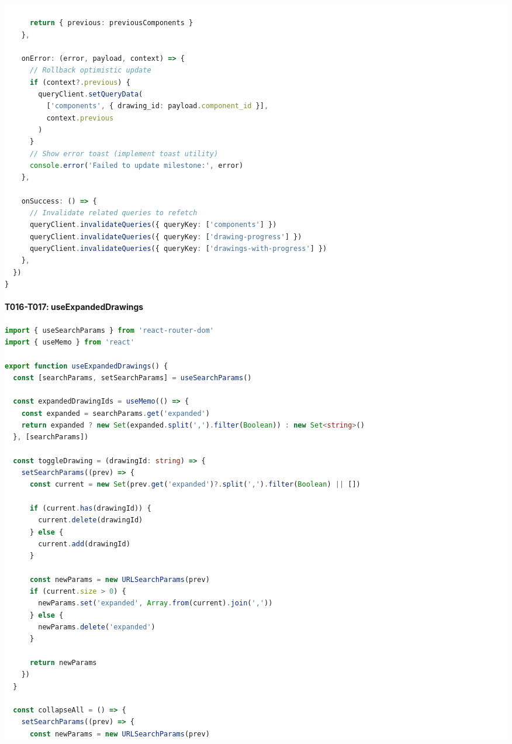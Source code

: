 ```typescript

      return { previous: previousComponents }
    },

    onError: (error, payload, context) => {
      // Rollback optimistic update
      if (context?.previous) {
        queryClient.setQueryData(
          ['components', { drawing_id: payload.component_id }],
          context.previous
        )
      }
      // Show error toast (implement toast utility)
      console.error('Failed to update milestone:', error)
    },

    onSuccess: () => {
      // Invalidate related queries to refetch
      queryClient.invalidateQueries({ queryKey: ['components'] })
      queryClient.invalidateQueries({ queryKey: ['drawing-progress'] })
      queryClient.invalidateQueries({ queryKey: ['drawings-with-progress'] })
    },
  })
}
```

#### T016-T017: useExpandedDrawings

```typescript
import { useSearchParams } from 'react-router-dom'
import { useMemo } from 'react'

export function useExpandedDrawings() {
  const [searchParams, setSearchParams] = useSearchParams()

  const expandedDrawingIds = useMemo(() => {
    const expanded = searchParams.get('expanded')
    return expanded ? new Set(expanded.split(',').filter(Boolean)) : new Set<string>()
  }, [searchParams])

  const toggleDrawing = (drawingId: string) => {
    setSearchParams((prev) => {
      const current = new Set(prev.get('expanded')?.split(',').filter(Boolean) || [])

      if (current.has(drawingId)) {
        current.delete(drawingId)
      } else {
        current.add(drawingId)
      }

      const newParams = new URLSearchParams(prev)
      if (current.size > 0) {
        newParams.set('expanded', Array.from(current).join(','))
      } else {
        newParams.delete('expanded')
      }

      return newParams
    })
  }

  const collapseAll = () => {
    setSearchParams((prev) => {
      const newParams = new URLSearchParams(prev)
```